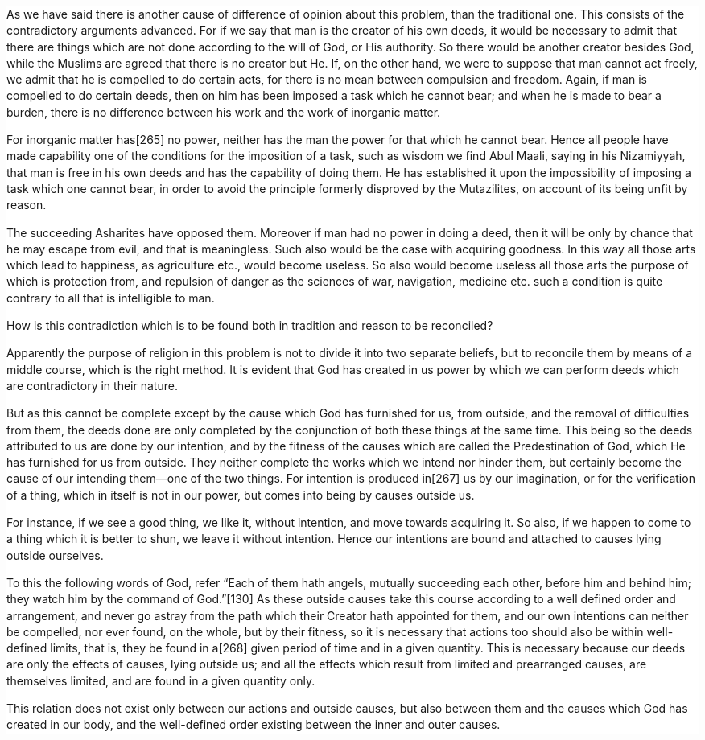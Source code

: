 As we have said there is another cause of difference of opinion about this problem, than the traditional one. This consists of the contradictory arguments advanced. For if we say that man is the creator of his own deeds, it would be necessary to admit that there are things which are not done according to the will of God, or His authority. So there would be another creator besides God, while the Muslims are agreed that there is no creator but He. If, on the other hand, we were to suppose that man cannot act freely, we admit that he is compelled to do certain acts, for there is no mean between compulsion and freedom. Again, if man is compelled to do certain deeds, then on him has been imposed a task which he cannot bear; and when he is made to bear a burden, there is no difference between his work and the work of inorganic matter. 

For inorganic matter has[265] no power, neither has the man the power for that which he cannot bear. Hence all people have made capability one of the conditions for the imposition of a task, such as wisdom we find Abul Maali, saying in his Nizamiyyah, that man is free in his own deeds and has the capability of doing them. He has established it upon the impossibility of imposing a task which one cannot bear, in order to avoid the principle formerly disproved by the Mutazilites, on account of its being unfit by reason. 

The succeeding Asharites have opposed them. Moreover if man had no power in doing a deed, then it will be only by chance that he may escape from evil, and that is meaningless. Such also would be the case with acquiring goodness. In this way all those arts which lead to happiness, as agriculture etc., would become useless. So also would become useless all those arts the purpose of which is protection from, and repulsion of danger as the sciences of war, navigation, medicine etc. such a condition is quite contrary to all that is intelligible to man.

How is this contradiction which is to be found both in tradition and reason to be reconciled?

Apparently the purpose of religion in this problem is not to divide it into two separate beliefs, but to reconcile them by means of a middle course, which is the right method. It is evident that God has created in us power by which we can perform deeds which are contradictory in their nature. 

But as this cannot be complete except by the cause which God has furnished for us, from outside, and the removal of difficulties from them, the deeds done are only completed by the conjunction of both these things at the same time. This being so the deeds attributed to us are done by our intention, and by the fitness of the causes which are called the Predestination of God, which He has furnished for us from outside. They neither complete the works which we intend nor hinder them, but certainly become the cause of our intending them—one of the two things. For intention is produced in[267] us by our imagination, or for the verification of a thing, which in itself is not in our power, but comes into being by causes outside us. 

For instance, if we see a good thing, we like it, without intention, and move towards acquiring it. So also, if we happen to come to a thing which it is better to shun, we leave it without intention. Hence our intentions are bound and attached to causes lying outside ourselves. 

To this the following words of God, refer “Each of them hath angels, mutually succeeding each other, before him and behind him; they watch him by the command of God.”[130] As these outside causes take this course according to a well defined order and arrangement, and never go astray from the path which their Creator hath appointed for them, and our own intentions can neither be compelled, nor ever found, on the whole, but by their fitness, so it is necessary that actions too should also be within well-defined limits, that is, they be found in a[268] given period of time and in a given quantity. This is necessary because our deeds are only the effects of causes, lying outside us; and all the effects which result from limited and prearranged causes, are themselves limited, and are found in a given quantity only. 

This relation does not exist only between our actions and outside causes, but also between them and the causes which God has created in our body, and the well-defined order existing between the inner and outer causes. 

